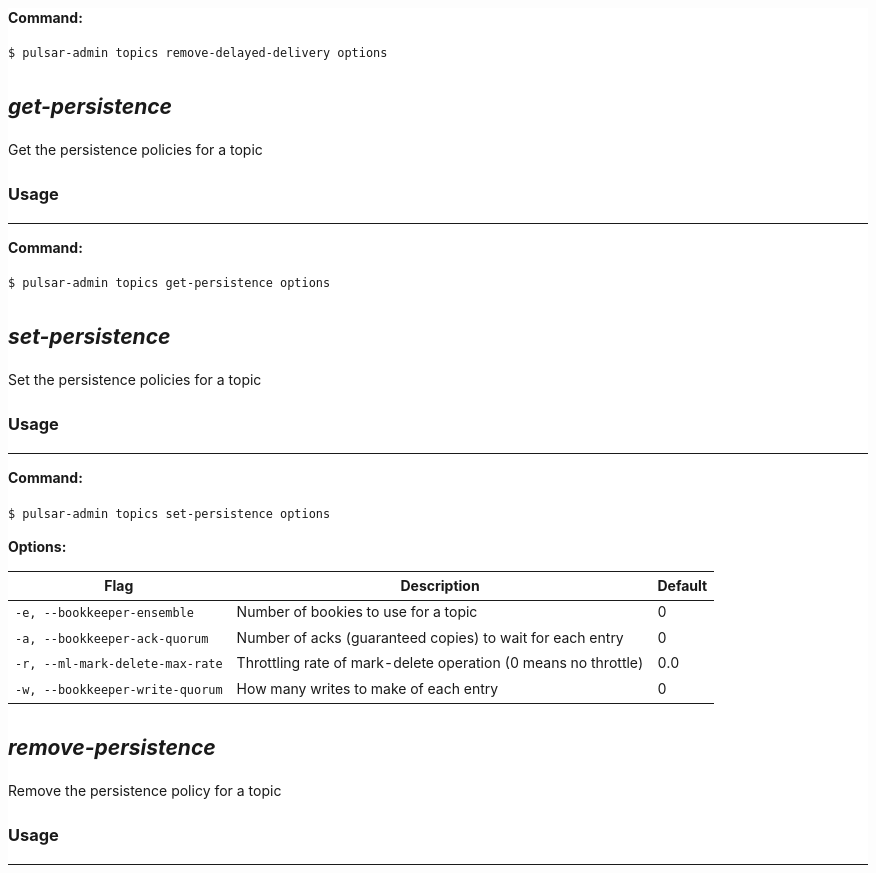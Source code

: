 **Command:**

```bdocs-tab:example_shell
$ pulsar-admin topics remove-delayed-delivery options
```



## <em>get-persistence</em>

Get the persistence policies for a topic

### Usage

------------

**Command:**

```bdocs-tab:example_shell
$ pulsar-admin topics get-persistence options
```



## <em>set-persistence</em>

Set the persistence policies for a topic

### Usage

------------

**Command:**

```bdocs-tab:example_shell
$ pulsar-admin topics set-persistence options
```

**Options:**

|Flag|Description|Default|
|---|---|---|
| `-e, --bookkeeper-ensemble` | Number of bookies to use for a topic|0||
| `-a, --bookkeeper-ack-quorum` | Number of acks (guaranteed copies) to wait for each entry|0||
| `-r, --ml-mark-delete-max-rate` | Throttling rate of mark-delete operation (0 means no throttle)|0.0||
| `-w, --bookkeeper-write-quorum` | How many writes to make of each entry|0||


## <em>remove-persistence</em>

Remove the persistence policy for a topic

### Usage

------------
